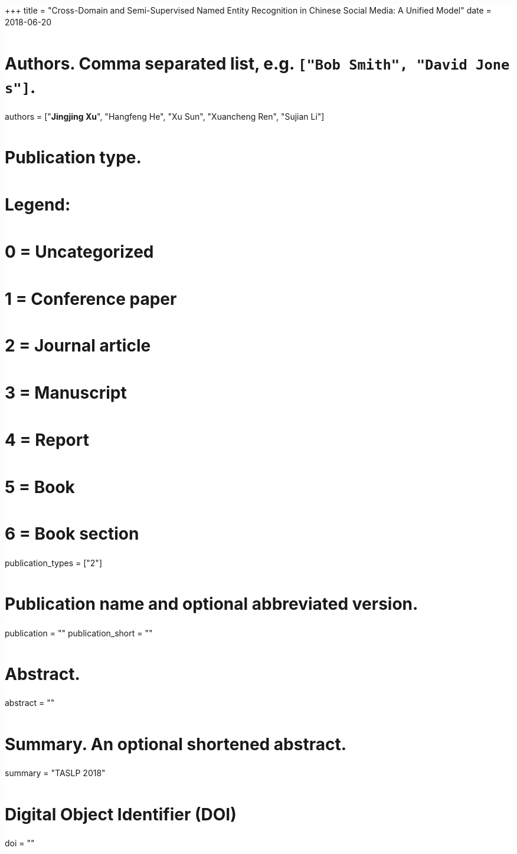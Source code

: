 +++
title = "Cross-Domain and Semi-Supervised Named Entity Recognition in Chinese Social Media: A Unified Model"
date = 2018-06-20

# Authors. Comma separated list, e.g. `["Bob Smith", "David Jones"]`.
authors = ["**Jingjing Xu**", "Hangfeng He", "Xu Sun", "Xuancheng Ren", "Sujian Li"]

# Publication type.
# Legend:
# 0 = Uncategorized
# 1 = Conference paper
# 2 = Journal article
# 3 = Manuscript
# 4 = Report
# 5 = Book
# 6 = Book section
publication_types = ["2"]

# Publication name and optional abbreviated version.
publication = ""
publication_short = ""

# Abstract.
abstract = ""

# Summary. An optional shortened abstract.
summary = "TASLP 2018"

# Digital Object Identifier (DOI)
doi = ""
